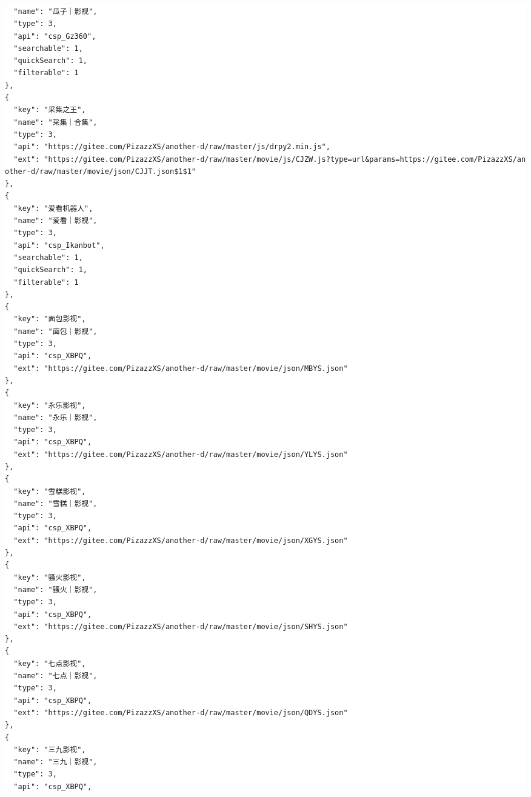       "name": "瓜子｜影视",
      "type": 3,
      "api": "csp_Gz360",
      "searchable": 1,
      "quickSearch": 1,
      "filterable": 1
    },
    {
      "key": "采集之王",
      "name": "采集｜合集",
      "type": 3,
      "api": "https://gitee.com/PizazzXS/another-d/raw/master/js/drpy2.min.js",
      "ext": "https://gitee.com/PizazzXS/another-d/raw/master/movie/js/CJZW.js?type=url&params=https://gitee.com/PizazzXS/another-d/raw/master/movie/json/CJJT.json$1$1"
    },
    {
      "key": "爱看机器人",
      "name": "爱看｜影视",
      "type": 3,
      "api": "csp_Ikanbot",
      "searchable": 1,
      "quickSearch": 1,
      "filterable": 1
    },
    {
      "key": "面包影视",
      "name": "面包｜影视",
      "type": 3,
      "api": "csp_XBPQ",
      "ext": "https://gitee.com/PizazzXS/another-d/raw/master/movie/json/MBYS.json"
    },
    {
      "key": "永乐影视",
      "name": "永乐｜影视",
      "type": 3,
      "api": "csp_XBPQ",
      "ext": "https://gitee.com/PizazzXS/another-d/raw/master/movie/json/YLYS.json"
    },
    {
      "key": "雪糕影视",
      "name": "雪糕｜影视",
      "type": 3,
      "api": "csp_XBPQ",
      "ext": "https://gitee.com/PizazzXS/another-d/raw/master/movie/json/XGYS.json"
    },
    {
      "key": "骚火影视",
      "name": "骚火｜影视",
      "type": 3,
      "api": "csp_XBPQ",
      "ext": "https://gitee.com/PizazzXS/another-d/raw/master/movie/json/SHYS.json"
    },
    {
      "key": "七点影视",
      "name": "七点｜影视",
      "type": 3,
      "api": "csp_XBPQ",
      "ext": "https://gitee.com/PizazzXS/another-d/raw/master/movie/json/QDYS.json"
    },
    {
      "key": "三九影视",
      "name": "三九｜影视",
      "type": 3,
      "api": "csp_XBPQ",